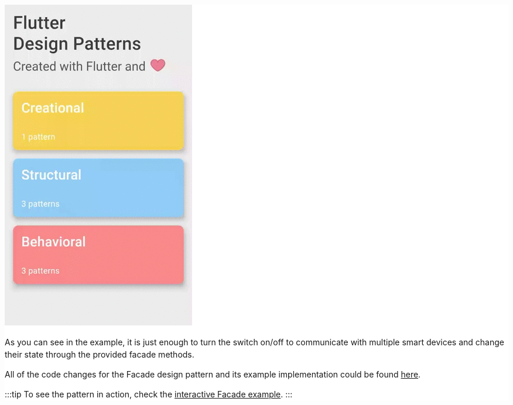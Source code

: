 ![Facade example](./img/example.gif)

As you can see in the example, it is just enough to turn the switch on/off to communicate with multiple smart devices and change their state through the provided facade methods.

All of the code changes for the Facade design pattern and its example implementation could be found [here](https://github.com/mkobuolys/flutter-design-patterns/pull/8).

:::tip
To see the pattern in action, check the [interactive Facade example](https://flutterdesignpatterns.com/pattern/facade).
:::

